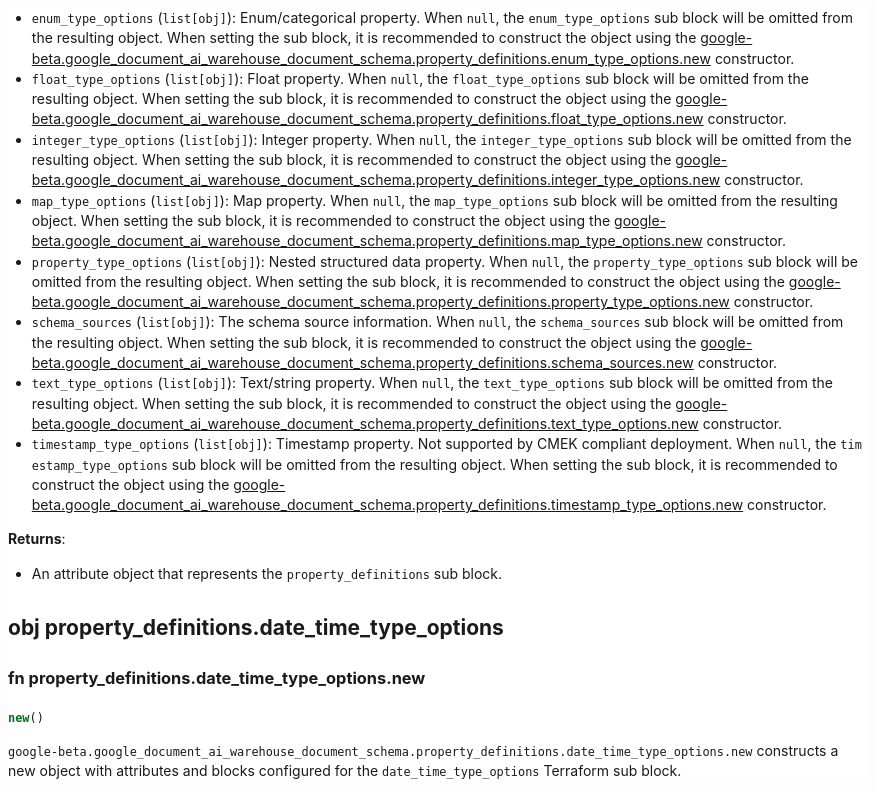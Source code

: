   - `enum_type_options` (`list[obj]`): Enum/categorical property. When `null`, the `enum_type_options` sub block will be omitted from the resulting object. When setting the sub block, it is recommended to construct the object using the [google-beta.google_document_ai_warehouse_document_schema.property_definitions.enum_type_options.new](#fn-property_definitionsenum_type_optionsnew) constructor.
  - `float_type_options` (`list[obj]`): Float property. When `null`, the `float_type_options` sub block will be omitted from the resulting object. When setting the sub block, it is recommended to construct the object using the [google-beta.google_document_ai_warehouse_document_schema.property_definitions.float_type_options.new](#fn-property_definitionsfloat_type_optionsnew) constructor.
  - `integer_type_options` (`list[obj]`): Integer property. When `null`, the `integer_type_options` sub block will be omitted from the resulting object. When setting the sub block, it is recommended to construct the object using the [google-beta.google_document_ai_warehouse_document_schema.property_definitions.integer_type_options.new](#fn-property_definitionsinteger_type_optionsnew) constructor.
  - `map_type_options` (`list[obj]`): Map property. When `null`, the `map_type_options` sub block will be omitted from the resulting object. When setting the sub block, it is recommended to construct the object using the [google-beta.google_document_ai_warehouse_document_schema.property_definitions.map_type_options.new](#fn-property_definitionsmap_type_optionsnew) constructor.
  - `property_type_options` (`list[obj]`): Nested structured data property. When `null`, the `property_type_options` sub block will be omitted from the resulting object. When setting the sub block, it is recommended to construct the object using the [google-beta.google_document_ai_warehouse_document_schema.property_definitions.property_type_options.new](#fn-property_definitionsproperty_type_optionsnew) constructor.
  - `schema_sources` (`list[obj]`): The schema source information. When `null`, the `schema_sources` sub block will be omitted from the resulting object. When setting the sub block, it is recommended to construct the object using the [google-beta.google_document_ai_warehouse_document_schema.property_definitions.schema_sources.new](#fn-property_definitionsschema_sourcesnew) constructor.
  - `text_type_options` (`list[obj]`): Text/string property. When `null`, the `text_type_options` sub block will be omitted from the resulting object. When setting the sub block, it is recommended to construct the object using the [google-beta.google_document_ai_warehouse_document_schema.property_definitions.text_type_options.new](#fn-property_definitionstext_type_optionsnew) constructor.
  - `timestamp_type_options` (`list[obj]`): Timestamp property. Not supported by CMEK compliant deployment. When `null`, the `timestamp_type_options` sub block will be omitted from the resulting object. When setting the sub block, it is recommended to construct the object using the [google-beta.google_document_ai_warehouse_document_schema.property_definitions.timestamp_type_options.new](#fn-property_definitionstimestamp_type_optionsnew) constructor.

**Returns**:
  - An attribute object that represents the `property_definitions` sub block.


## obj property_definitions.date_time_type_options



### fn property_definitions.date_time_type_options.new

```ts
new()
```


`google-beta.google_document_ai_warehouse_document_schema.property_definitions.date_time_type_options.new` constructs a new object with attributes and blocks configured for the `date_time_type_options`
Terraform sub block.

